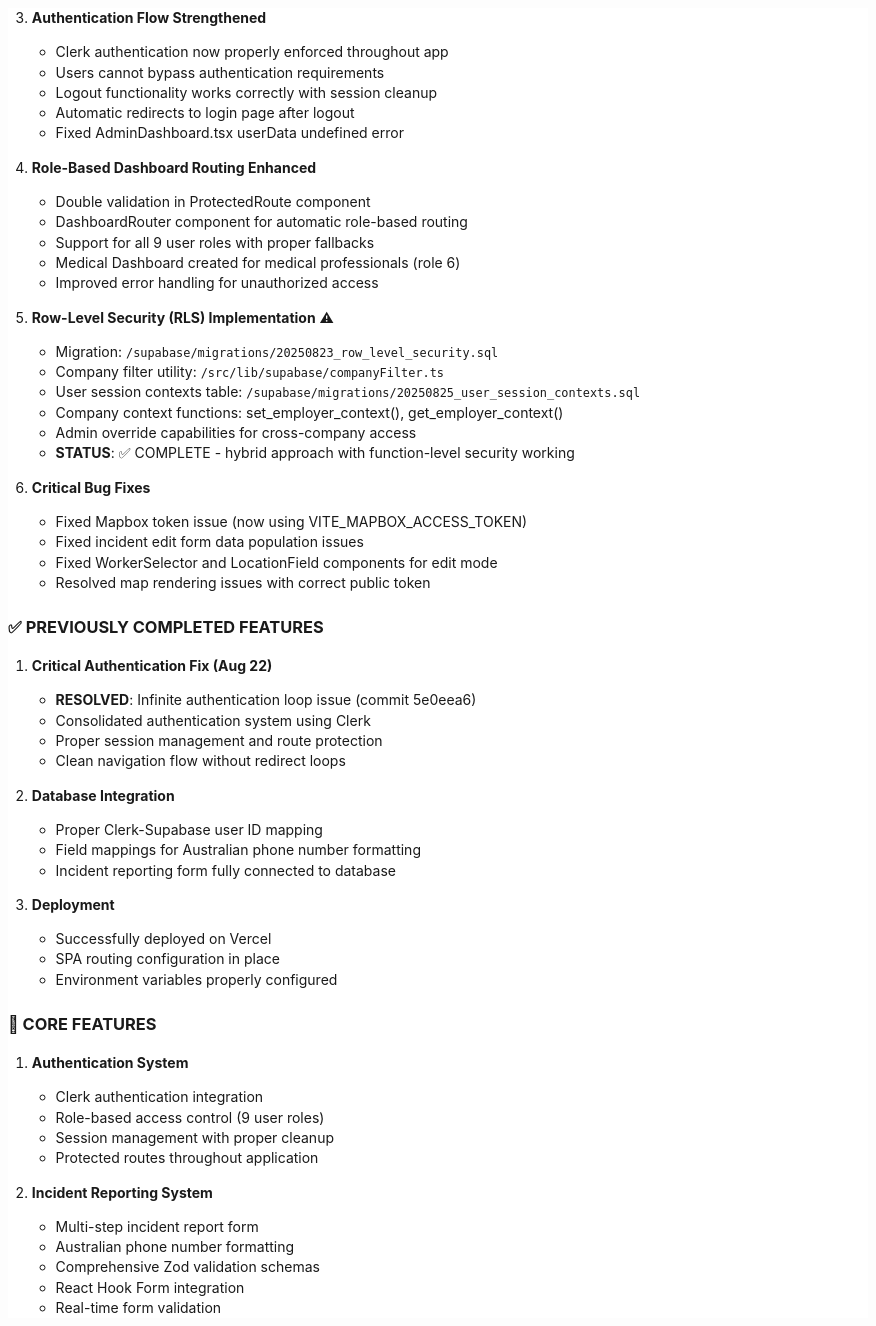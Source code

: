 3. **Authentication Flow Strengthened**
   - Clerk authentication now properly enforced throughout app
   - Users cannot bypass authentication requirements
   - Logout functionality works correctly with session cleanup
   - Automatic redirects to login page after logout
   - Fixed AdminDashboard.tsx userData undefined error

4. **Role-Based Dashboard Routing Enhanced**
   - Double validation in ProtectedRoute component
   - DashboardRouter component for automatic role-based routing
   - Support for all 9 user roles with proper fallbacks
   - Medical Dashboard created for medical professionals (role 6)
   - Improved error handling for unauthorized access

5. **Row-Level Security (RLS) Implementation** ⚠️
   - Migration: `/supabase/migrations/20250823_row_level_security.sql`
   - Company filter utility: `/src/lib/supabase/companyFilter.ts`
   - User session contexts table: `/supabase/migrations/20250825_user_session_contexts.sql`
   - Company context functions: set_employer_context(), get_employer_context()
   - Admin override capabilities for cross-company access
   - **STATUS**: ✅ COMPLETE - hybrid approach with function-level security working

6. **Critical Bug Fixes**
   - Fixed Mapbox token issue (now using VITE_MAPBOX_ACCESS_TOKEN)
   - Fixed incident edit form data population issues
   - Fixed WorkerSelector and LocationField components for edit mode
   - Resolved map rendering issues with correct public token

### ✅ PREVIOUSLY COMPLETED FEATURES
1. **Critical Authentication Fix (Aug 22)**
   - **RESOLVED**: Infinite authentication loop issue (commit 5e0eea6)
   - Consolidated authentication system using Clerk
   - Proper session management and route protection
   - Clean navigation flow without redirect loops

2. **Database Integration**
   - Proper Clerk-Supabase user ID mapping
   - Field mappings for Australian phone number formatting
   - Incident reporting form fully connected to database

3. **Deployment**
   - Successfully deployed on Vercel
   - SPA routing configuration in place
   - Environment variables properly configured

### 🚀 CORE FEATURES
1. **Authentication System**
   - Clerk authentication integration
   - Role-based access control (9 user roles)
   - Session management with proper cleanup
   - Protected routes throughout application

2. **Incident Reporting System**
   - Multi-step incident report form
   - Australian phone number formatting
   - Comprehensive Zod validation schemas
   - React Hook Form integration
   - Real-time form validation
